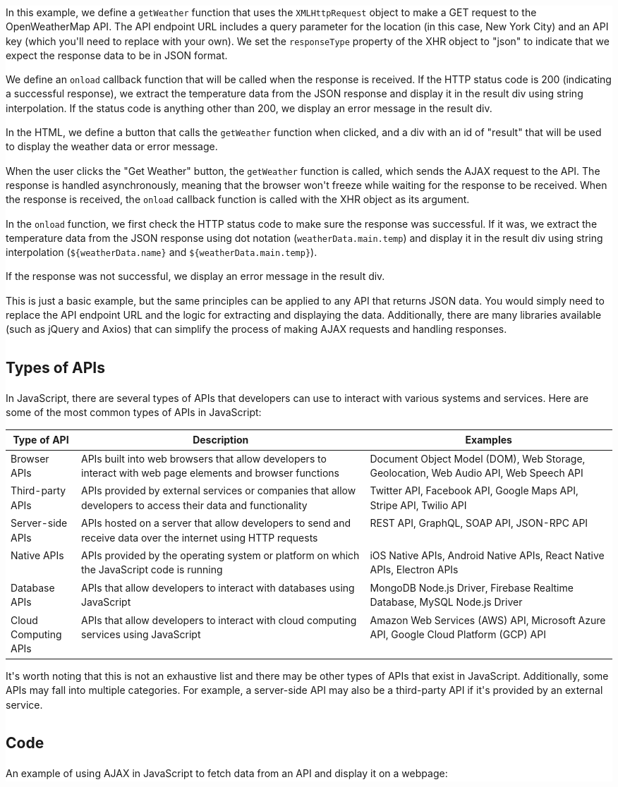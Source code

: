 In this example, we define a `getWeather` function that uses the `XMLHttpRequest` object to make a GET request to the OpenWeatherMap API. The API endpoint URL includes a query parameter for the location (in this case, New York City) and an API key (which you'll need to replace with your own). We set the `responseType` property of the XHR object to "json" to indicate that we expect the response data to be in JSON format.

We define an `onload` callback function that will be called when the response is received. If the HTTP status code is 200 (indicating a successful response), we extract the temperature data from the JSON response and display it in the result div using string interpolation. If the status code is anything other than 200, we display an error message in the result div.

In the HTML, we define a button that calls the `getWeather` function when clicked, and a div with an id of "result" that will be used to display the weather data or error message.

When the user clicks the "Get Weather" button, the `getWeather` function is called, which sends the AJAX request to the API. The response is handled asynchronously, meaning that the browser won't freeze while waiting for the response to be received. When the response is received, the `onload` callback function is called with the XHR object as its argument.

In the `onload` function, we first check the HTTP status code to make sure the response was successful. If it was, we extract the temperature data from the JSON response using dot notation (`weatherData.main.temp`) and display it in the result div using string interpolation (`${weatherData.name}` and `${weatherData.main.temp}`).

If the response was not successful, we display an error message in the result div.

This is just a basic example, but the same principles can be applied to any API that returns JSON data. You would simply need to replace the API endpoint URL and the logic for extracting and displaying the data. Additionally, there are many libraries available (such as jQuery and Axios) that can simplify the process of making AJAX requests and handling responses.

## Types of APIs
In JavaScript, there are several types of APIs that developers can use to interact with various systems and services. Here are some of the most common types of APIs in JavaScript:

| Type of API | Description| Examples|
|--------|------------------|------------|
| Browser APIs| APIs built into web browsers that allow developers to interact with web page elements and browser functions| Document Object Model (DOM), Web Storage, Geolocation, Web Audio API, Web Speech API|
| Third-party APIs| APIs provided by external services or companies that allow developers to access their data and functionality | Twitter API, Facebook API, Google Maps API, Stripe API, Twilio API|
| Server-side APIs| APIs hosted on a server that allow developers to send and receive data over the internet using HTTP requests | REST API, GraphQL, SOAP API, JSON-RPC API |
| Native APIs | APIs provided by the operating system or platform on which the JavaScript code is running| iOS Native APIs, Android Native APIs, React Native APIs, Electron APIs |
| Database APIs| APIs that allow developers to interact with databases using JavaScript| MongoDB Node.js Driver, Firebase Realtime Database, MySQL Node.js Driver|
| Cloud Computing APIs | APIs that allow developers to interact with cloud computing services using JavaScript| Amazon Web Services (AWS) API, Microsoft Azure API, Google Cloud Platform (GCP) API|

It's worth noting that this is not an exhaustive list and there may be other types of APIs that exist in JavaScript. Additionally, some APIs may fall into multiple categories. For example, a server-side API may also be a third-party API if it's provided by an external service.

## Code
An example of using AJAX in JavaScript to fetch data from an API and display it on a webpage:
